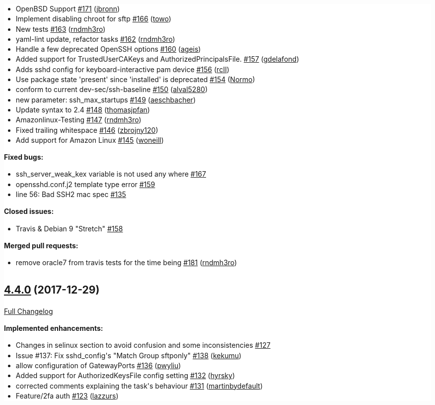 - OpenBSD Support [\#171](https://github.com/dev-sec/ansible-ssh-hardening/pull/171) ([jbronn](https://github.com/jbronn))
- Implement disabling chroot for sftp [\#166](https://github.com/dev-sec/ansible-ssh-hardening/pull/166) ([towo](https://github.com/towo))
- New tests [\#163](https://github.com/dev-sec/ansible-ssh-hardening/pull/163) ([rndmh3ro](https://github.com/rndmh3ro))
- yaml-lint update, refactor tasks [\#162](https://github.com/dev-sec/ansible-ssh-hardening/pull/162) ([rndmh3ro](https://github.com/rndmh3ro))
- Handle a few deprecated OpenSSH options [\#160](https://github.com/dev-sec/ansible-ssh-hardening/pull/160) ([ageis](https://github.com/ageis))
- Added support for TrustedUserCAKeys and AuthorizedPrincipalsFile. [\#157](https://github.com/dev-sec/ansible-ssh-hardening/pull/157) ([gdelafond](https://github.com/gdelafond))
- Adds sshd config for keyboard-interactive pam device [\#156](https://github.com/dev-sec/ansible-ssh-hardening/pull/156) ([rcII](https://github.com/rcII))
- Use package state 'present' since 'installed' is deprecated [\#154](https://github.com/dev-sec/ansible-ssh-hardening/pull/154) ([Normo](https://github.com/Normo))
- conform to current dev-sec/ssh-baseline [\#150](https://github.com/dev-sec/ansible-ssh-hardening/pull/150) ([alval5280](https://github.com/alval5280))
- new parameter: ssh_max_startups [\#149](https://github.com/dev-sec/ansible-ssh-hardening/pull/149) ([aeschbacher](https://github.com/aeschbacher))
- Update syntax to 2.4 [\#148](https://github.com/dev-sec/ansible-ssh-hardening/pull/148) ([thomasjpfan](https://github.com/thomasjpfan))
- Amazonlinux-Testing [\#147](https://github.com/dev-sec/ansible-ssh-hardening/pull/147) ([rndmh3ro](https://github.com/rndmh3ro))
- Fixed trailing whitespace [\#146](https://github.com/dev-sec/ansible-ssh-hardening/pull/146) ([zbrojny120](https://github.com/zbrojny120))
- Add support for Amazon Linux [\#145](https://github.com/dev-sec/ansible-ssh-hardening/pull/145) ([woneill](https://github.com/woneill))

**Fixed bugs:**

- ssh_server_weak_kex variable is not used any where [\#167](https://github.com/dev-sec/ansible-ssh-hardening/issues/167)
- opensshd.conf.j2 template type error [\#159](https://github.com/dev-sec/ansible-ssh-hardening/issues/159)
- line 56: Bad SSH2 mac spec [\#135](https://github.com/dev-sec/ansible-ssh-hardening/issues/135)

**Closed issues:**

- Travis & Debian 9 "Stretch" [\#158](https://github.com/dev-sec/ansible-ssh-hardening/issues/158)

**Merged pull requests:**

- remove oracle7 from travis tests for the time being [\#181](https://github.com/dev-sec/ansible-ssh-hardening/pull/181) ([rndmh3ro](https://github.com/rndmh3ro))

## [4.4.0](https://github.com/dev-sec/ansible-ssh-hardening/tree/4.4.0) (2017-12-29)

[Full Changelog](https://github.com/dev-sec/ansible-ssh-hardening/compare/4.3.1...4.4.0)

**Implemented enhancements:**

- Changes in selinux section to avoid confusion and some inconsistencies [\#127](https://github.com/dev-sec/ansible-ssh-hardening/issues/127)
- Issue \#137: Fix sshd_config's "Match Group sftponly" [\#138](https://github.com/dev-sec/ansible-ssh-hardening/pull/138) ([kekumu](https://github.com/kekumu))
- allow configuration of GatewayPorts [\#136](https://github.com/dev-sec/ansible-ssh-hardening/pull/136) ([pwyliu](https://github.com/pwyliu))
- Added support for AuthorizedKeysFile config setting [\#132](https://github.com/dev-sec/ansible-ssh-hardening/pull/132) ([hyrsky](https://github.com/hyrsky))
- corrected comments explaining the task's behaviour [\#131](https://github.com/dev-sec/ansible-ssh-hardening/pull/131) ([martinbydefault](https://github.com/martinbydefault))
- Feature/2fa auth [\#123](https://github.com/dev-sec/ansible-ssh-hardening/pull/123) ([lazzurs](https://github.com/lazzurs))
